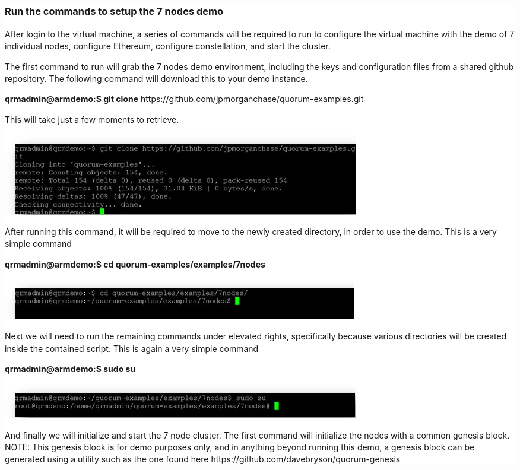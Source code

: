 ### Run the commands to setup the 7 nodes demo

After login to the virtual machine, a series of commands will be required to run to configure the virtual
machine with the demo of 7 individual nodes, configure Ethereum, configure constellation, and start the
cluster.

The first command to run will grab the 7 nodes demo environment, including the keys and configuration
files from a shared github repository. The following command will download this to your demo
instance.

**qrmadmin@armdemo:$ git clone** https://github.com/jpmorganchase/quorum-examples.git

This will take just a few moments to retrieve.

![](./media/quorum-demo-azure-marketplace/QDAM12.jpg)

After running this command, it will be required to move to the newly created directory, in order to use
the demo. This is a very simple command

**qrmadmin@armdemo:$ cd quorum-examples/examples/7nodes**

![](./media/quorum-demo-azure-marketplace/QDAM13.jpg)

Next we will need to run the remaining commands under elevated rights, specifically because various
directories will be created inside the contained script. This is again a very simple command

**qrmadmin@armdemo:$ sudo su**

![](./media/quorum-demo-azure-marketplace/QDAM14.jpg)

And finally we will initialize and start the 7 node cluster. The first command will initialize the nodes
with a common genesis block. NOTE: This genesis block is for demo purposes only, and in anything
beyond running this demo, a genesis block can be generated using a utility such as the one found here
https://github.com/davebryson/quorum-genesis
